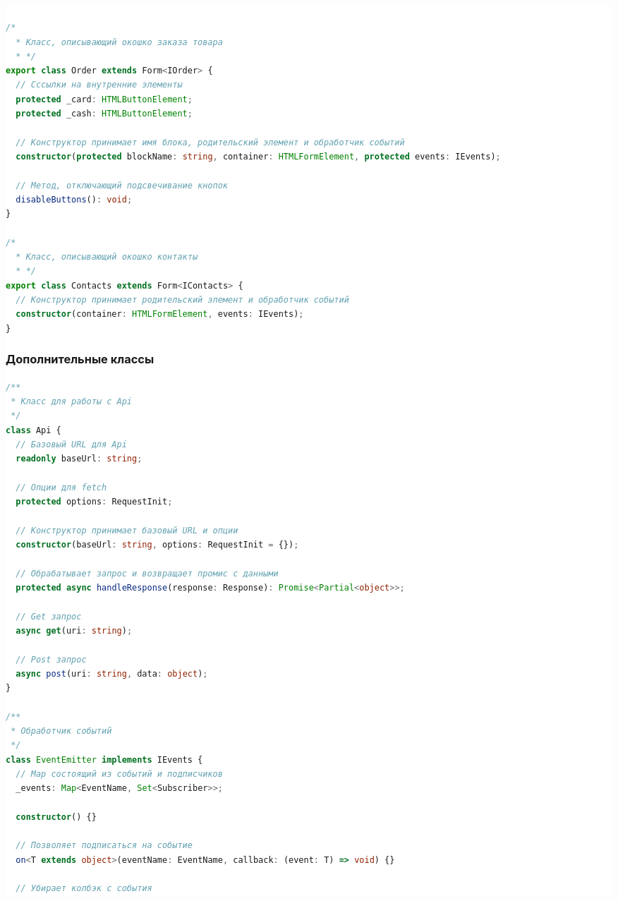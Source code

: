 ```TypeScript

/*
  * Класс, описывающий окошко заказа товара
  * */
export class Order extends Form<IOrder> {
  // Сссылки на внутренние элементы
  protected _card: HTMLButtonElement;
  protected _cash: HTMLButtonElement;

  // Конструктор принимает имя блока, родительский элемент и обработчик событий
  constructor(protected blockName: string, container: HTMLFormElement, protected events: IEvents);

  // Метод, отключающий подсвечивание кнопок
  disableButtons(): void;
}

/*
  * Класс, описывающий окошко контакты
  * */
export class Contacts extends Form<IContacts> {
  // Конструктор принимает родительский элемент и обработчик событий
  constructor(container: HTMLFormElement, events: IEvents);
}
```

### Дополнительные классы
```TypeScript
/**
 * Класс для работы с Api
 */
class Api {
  // Базовый URL для Api
  readonly baseUrl: string;

  // Опции для fetch
  protected options: RequestInit;

  // Конструктор принимает базовый URL и опции
  constructor(baseUrl: string, options: RequestInit = {});

  // Обрабатывает запрос и возвращает промис с данными
  protected async handleResponse(response: Response): Promise<Partial<object>>;

  // Get запрос
  async get(uri: string);

  // Post запрос
  async post(uri: string, data: object);
}

/**
 * Обработчик событий
 */
class EventEmitter implements IEvents {
  // Map состоящий из событий и подписчиков
  _events: Map<EventName, Set<Subscriber>>;

  constructor() {}
  
  // Позволяет подписаться на событие
  on<T extends object>(eventName: EventName, callback: (event: T) => void) {}

  // Убирает колбэк с события
```